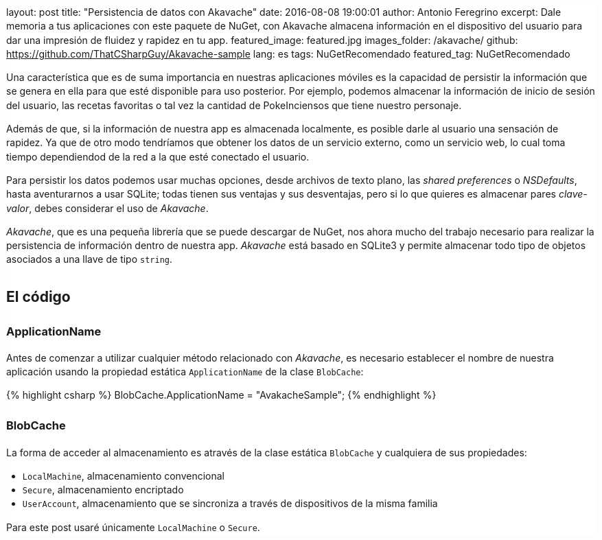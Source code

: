 layout: post
title: "Persistencia de datos con Akavache"
date: 2016-08-08 19:00:01
author: Antonio Feregrino
excerpt: Dale memoria a tus aplicaciones con este paquete de NuGet, con Akavache almacena información en el dispositivo del usuario para dar una impresión de fluidez y rapidez en tu app.
featured_image: featured.jpg
images_folder: /akavache/
github: https://github.com/ThatCSharpGuy/Akavache-sample
lang: es
tags: NuGetRecomendado
featured_tag: NuGetRecomendado

Una característica que es de suma importancia en nuestras aplicaciones móviles es la capacidad de persistir la información que se genera en ella para que esté disponible para uso posterior. Por ejemplo, podemos almacenar la información de inicio de sesión del usuario, las recetas favoritas o tal vez la cantidad de PokeInciensos que tiene nuestro personaje.  

Además de que, si la información de nuestra app es almacenada localmente, es posible darle al usuario una sensación de rapidez. Ya que de otro modo tendríamos que obtener los datos de un servicio externo, como un servicio web, lo cual toma tiempo dependiendod de la red a la que esté conectado el usuario.

Para persistir los datos podemos usar muchas opciones, desde archivos de texto plano, las *shared preferences* o *NSDefaults*, hasta aventurarnos a usar SQLite; todas tienen sus ventajas y sus desventajas, pero si lo que quieres es almacenar pares *clave-valor*, debes considerar el uso de *Akavache*.  

*Akavache*, que es una pequeña librería que se puede descargar de NuGet, nos ahora mucho del trabajo necesario para realizar la persistencia de información dentro de nuestra app. *Akavache* está basado en SQLite3 y permite almacenar todo tipo de objetos asociados a una llave de tipo `string`.  

## El código  

### ApplicationName  
Antes de comenzar a utilizar cualquier método relacionado con *Akavache*, es necesario establecer el nombre de nuestra aplicación usando la propiedad estática `ApplicationName` de la clase `BlobCache`:  

{% highlight csharp %}
BlobCache.ApplicationName = "AvakacheSample";
{% endhighlight %}  

### BlobCache 
La forma de acceder al almacenamiento es através de la clase estática `BlobCache` y cualquiera de sus propiedades:  

 - `LocalMachine`, almacenamiento convencional
 - `Secure`, almacenamiento encriptado
 - `UserAccount`, almacenamiento que se sincroniza a través de dispositivos de la misma familia  

Para este post usaré únicamente `LocalMachine` o `Secure`.
